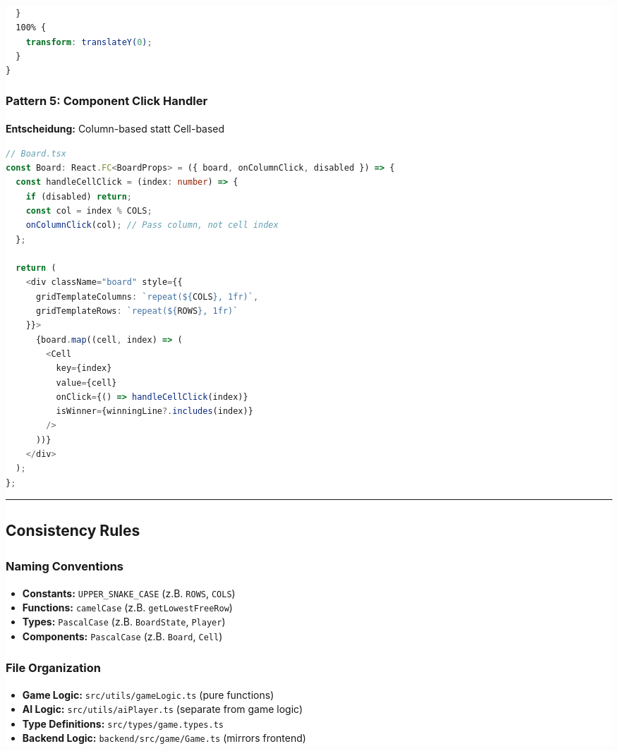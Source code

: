 ```css
  }
  100% {
    transform: translateY(0);
  }
}
```

### Pattern 5: Component Click Handler

**Entscheidung:** Column-based statt Cell-based

```typescript
// Board.tsx
const Board: React.FC<BoardProps> = ({ board, onColumnClick, disabled }) => {
  const handleCellClick = (index: number) => {
    if (disabled) return;
    const col = index % COLS;
    onColumnClick(col); // Pass column, not cell index
  };

  return (
    <div className="board" style={{ 
      gridTemplateColumns: `repeat(${COLS}, 1fr)`,
      gridTemplateRows: `repeat(${ROWS}, 1fr)` 
    }}>
      {board.map((cell, index) => (
        <Cell
          key={index}
          value={cell}
          onClick={() => handleCellClick(index)}
          isWinner={winningLine?.includes(index)}
        />
      ))}
    </div>
  );
};
```

---

## Consistency Rules

### Naming Conventions
- **Constants:** `UPPER_SNAKE_CASE` (z.B. `ROWS`, `COLS`)
- **Functions:** `camelCase` (z.B. `getLowestFreeRow`)
- **Types:** `PascalCase` (z.B. `BoardState`, `Player`)
- **Components:** `PascalCase` (z.B. `Board`, `Cell`)

### File Organization
- **Game Logic:** `src/utils/gameLogic.ts` (pure functions)
- **AI Logic:** `src/utils/aiPlayer.ts` (separate from game logic)
- **Type Definitions:** `src/types/game.types.ts`
- **Backend Logic:** `backend/src/game/Game.ts` (mirrors frontend)
